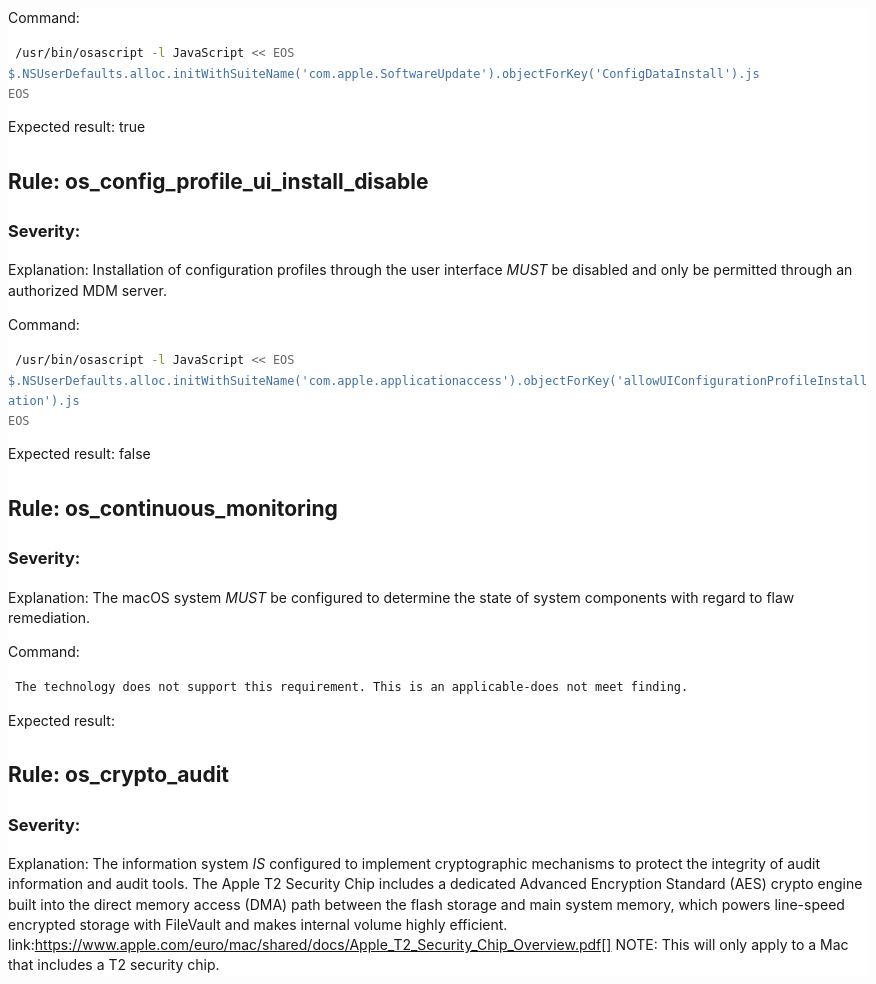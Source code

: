
Command:
```bash
 /usr/bin/osascript -l JavaScript << EOS
$.NSUserDefaults.alloc.initWithSuiteName('com.apple.SoftwareUpdate').objectForKey('ConfigDataInstall').js
EOS
```

Expected result: true

## Rule: os_config_profile_ui_install_disable

### Severity: 

Explanation:
 Installation of configuration profiles through the user interface _MUST_ be disabled and only be permitted through an authorized MDM server.


Command:
```bash
 /usr/bin/osascript -l JavaScript << EOS
$.NSUserDefaults.alloc.initWithSuiteName('com.apple.applicationaccess').objectForKey('allowUIConfigurationProfileInstallation').js
EOS
```

Expected result: false

## Rule: os_continuous_monitoring

### Severity: 

Explanation:
 The macOS system _MUST_ be configured to determine the state of system components with regard to flaw remediation.


Command:
```bash
 The technology does not support this requirement. This is an applicable-does not meet finding.
```

Expected result: 

## Rule: os_crypto_audit

### Severity: 

Explanation:
 The information system _IS_ configured to implement cryptographic mechanisms to protect the integrity of audit information and audit tools. 
The Apple T2 Security Chip includes a dedicated Advanced Encryption Standard (AES) crypto engine built into the direct memory access (DMA) path between the flash storage and main system memory, which powers line-speed encrypted storage with FileVault and makes internal volume highly efficient. 
link:https://www.apple.com/euro/mac/shared/docs/Apple_T2_Security_Chip_Overview.pdf[]
NOTE: This will only apply to a Mac that includes a T2 security chip. 
